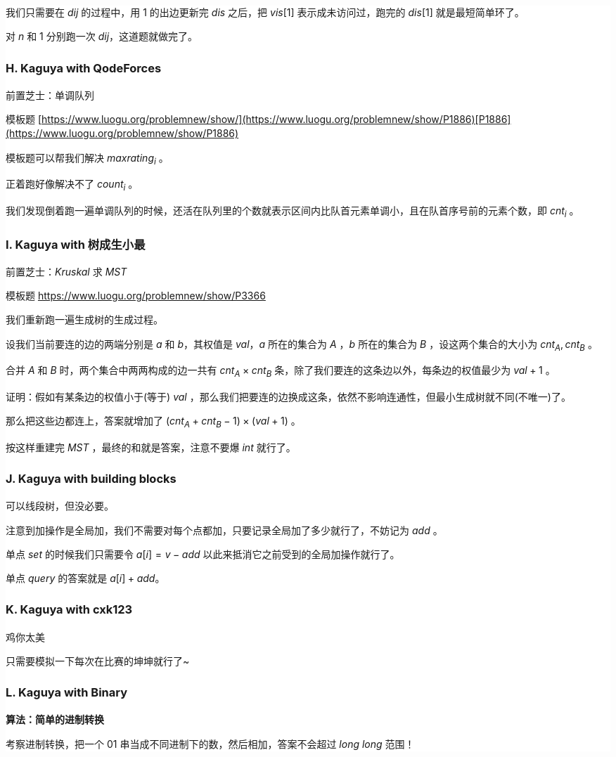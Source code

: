我们只需要在 $dij$ 的过程中，用 $1$ 的出边更新完 $dis$ 之后，把 $vis[1]$ 表示成未访问过，跑完的 $dis[1]$ 就是最短简单环了。

对 $n$ 和 $1$ 分别跑一次 $dij$，这道题就做完了。



### H. Kaguya with QodeForces                                         

前置芝士：单调队列

模板题  [https://www.luogu.org/problemnew/show/](https://www.luogu.org/problemnew/show/P1886)[P1886](https://www.luogu.org/problemnew/show/P1886)

模板题可以帮我们解决 $maxrating_i$ 。

正着跑好像解决不了 $count_i$ 。

我们发现倒着跑一遍单调队列的时候，还活在队列里的个数就表示区间内比队首元素单调小，且在队首序号前的元素个数，即 $cnt_i$ 。



### I. Kaguya with 树成生小最                                         

前置芝士：$Kruskal$ 求 $MST$

模板题 https://www.luogu.org/problemnew/show/P3366

我们重新跑一遍生成树的生成过程。

设我们当前要连的边的两端分别是 $a$ 和 $b$，其权值是 $val$，$a$ 所在的集合为 $A$ ，$b$ 所在的集合为 $B$ ，设这两个集合的大小为 $cnt_A,cnt_B$ 。

合并 $A$ 和 $B$ 时，两个集合中两两构成的边一共有 $cnt_A \times cnt_B$ 条，除了我们要连的这条边以外，每条边的权值最少为 $val+1$ 。

证明：假如有某条边的权值小于(等于) $val$ ，那么我们把要连的边换成这条，依然不影响连通性，但最小生成树就不同(不唯一)了。

那么把这些边都连上，答案就增加了 $(cnt_A+cnt_B-1) \times (val+1)$ 。

按这样重建完 $MST$ ，最终的和就是答案，注意不要爆 $int$ 就行了。



### J. Kaguya with building blocks                                         

可以线段树，但没必要。

注意到加操作是全局加，我们不需要对每个点都加，只要记录全局加了多少就行了，不妨记为 $add$ 。

单点 $set$ 的时候我们只需要令 $a[i]=v-add$ 以此来抵消它之前受到的全局加操作就行了。

单点 $query$ 的答案就是 $a[i]+add$。



### K. Kaguya with cxk123                                         

鸡你太美

只需要模拟一下每次在比赛的坤坤就行了~



### L. Kaguya with Binary                                         

**算法：简单的进制转换**

考察进制转换，把一个 $01$ 串当成不同进制下的数，然后相加，答案不会超过 $long\  long$ 范围！